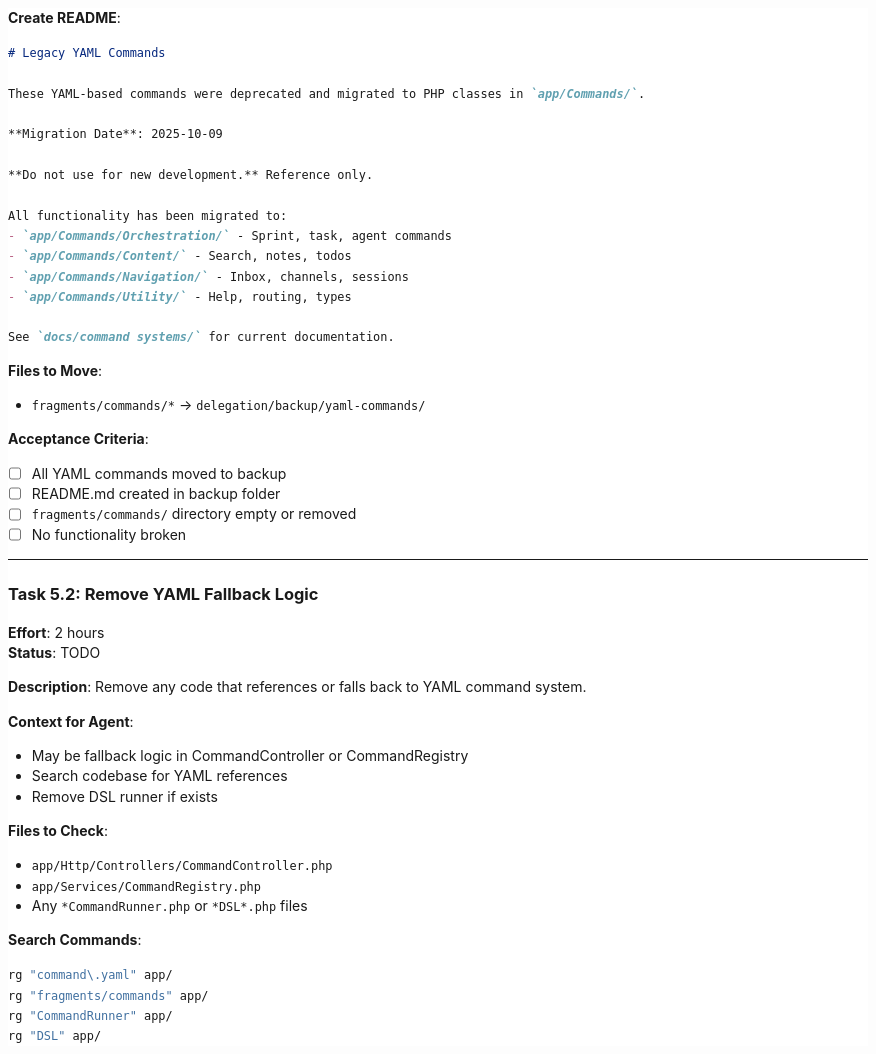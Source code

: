 **Create README**:
```markdown
# Legacy YAML Commands

These YAML-based commands were deprecated and migrated to PHP classes in `app/Commands/`.

**Migration Date**: 2025-10-09

**Do not use for new development.** Reference only.

All functionality has been migrated to:
- `app/Commands/Orchestration/` - Sprint, task, agent commands
- `app/Commands/Content/` - Search, notes, todos
- `app/Commands/Navigation/` - Inbox, channels, sessions
- `app/Commands/Utility/` - Help, routing, types

See `docs/command systems/` for current documentation.
```

**Files to Move**:
- `fragments/commands/*` → `delegation/backup/yaml-commands/`

**Acceptance Criteria**:
- [ ] All YAML commands moved to backup
- [ ] README.md created in backup folder
- [ ] `fragments/commands/` directory empty or removed
- [ ] No functionality broken

---

### Task 5.2: Remove YAML Fallback Logic
**Effort**: 2 hours  
**Status**: TODO

**Description**:
Remove any code that references or falls back to YAML command system.

**Context for Agent**:
- May be fallback logic in CommandController or CommandRegistry
- Search codebase for YAML references
- Remove DSL runner if exists

**Files to Check**:
- `app/Http/Controllers/CommandController.php`
- `app/Services/CommandRegistry.php`
- Any `*CommandRunner.php` or `*DSL*.php` files

**Search Commands**:
```bash
rg "command\.yaml" app/
rg "fragments/commands" app/
rg "CommandRunner" app/
rg "DSL" app/
```

